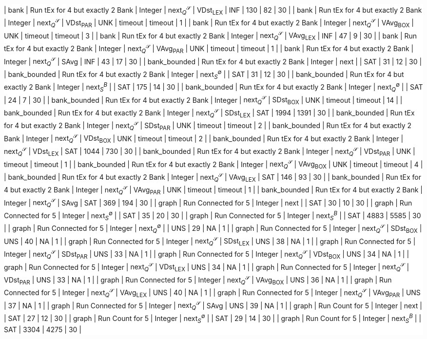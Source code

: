 | bank | Run tEx for 4 but exactly 2 Bank | Integer | $\mathsf{next}^{\mathcal{S}}_{Q}$ | $\mathsf{VDst}_{\mathsf{LEX}}$ | INF | 130 | 82 | 30 | 
| bank | Run tEx for 4 but exactly 2 Bank | Integer | $\mathsf{next}^{\mathcal{S}}_{Q}$ | $\mathsf{VDst}_{\mathsf{PAR}}$ | UNK | timeout | timeout | 1 | 
| bank | Run tEx for 4 but exactly 2 Bank | Integer | $\mathsf{next}^{\mathcal{S}}_{Q}$ | $\mathsf{VAvg}_{\mathsf{BOX}}$ | UNK | timeout | timeout | 3 | 
| bank | Run tEx for 4 but exactly 2 Bank | Integer | $\mathsf{next}^{\mathcal{S}}_{Q}$ | $\mathsf{VAvg}_{\mathsf{LEX}}$ | INF | 47 | 9 | 30 | 
| bank | Run tEx for 4 but exactly 2 Bank | Integer | $\mathsf{next}^{\mathcal{S}}_{Q}$ | $\mathsf{VAvg}_{\mathsf{PAR}}$ | UNK | timeout | timeout | 1 | 
| bank | Run tEx for 4 but exactly 2 Bank | Integer | $\mathsf{next}^{\mathcal{S}}_{Q}$ | $\mathsf{SAvg}$ | INF | 43 | 17 | 30 | 
| bank_bounded | Run tEx for 4 but exactly 2 Bank | Integer | $\mathsf{next}$ |  | SAT | 31 | 12 | 30 | 
| bank_bounded | Run tEx for 4 but exactly 2 Bank | Integer | $\mathsf{next}^{\emptyset}_{S}$ |  | SAT | 31 | 12 | 30 | 
| bank_bounded | Run tEx for 4 but exactly 2 Bank | Integer | $\mathsf{next}^{B}_{S}$ |  | SAT | 175 | 14 | 30 | 
| bank_bounded | Run tEx for 4 but exactly 2 Bank | Integer | $\mathsf{next}^{\emptyset}_{Q}$ |  | SAT | 24 | 7 | 30 | 
| bank_bounded | Run tEx for 4 but exactly 2 Bank | Integer | $\mathsf{next}^{\mathcal{S}}_{Q}$ | $\mathsf{SDst}_{\mathsf{BOX}}$ | UNK | timeout | timeout | 14 | 
| bank_bounded | Run tEx for 4 but exactly 2 Bank | Integer | $\mathsf{next}^{\mathcal{S}}_{Q}$ | $\mathsf{SDst}_{\mathsf{LEX}}$ | SAT | 1994 | 1391 | 30 | 
| bank_bounded | Run tEx for 4 but exactly 2 Bank | Integer | $\mathsf{next}^{\mathcal{S}}_{Q}$ | $\mathsf{SDst}_{\mathsf{PAR}}$ | UNK | timeout | timeout | 2 | 
| bank_bounded | Run tEx for 4 but exactly 2 Bank | Integer | $\mathsf{next}^{\mathcal{S}}_{Q}$ | $\mathsf{VDst}_{\mathsf{BOX}}$ | UNK | timeout | timeout | 2 | 
| bank_bounded | Run tEx for 4 but exactly 2 Bank | Integer | $\mathsf{next}^{\mathcal{S}}_{Q}$ | $\mathsf{VDst}_{\mathsf{LEX}}$ | SAT | 1044 | 730 | 30 | 
| bank_bounded | Run tEx for 4 but exactly 2 Bank | Integer | $\mathsf{next}^{\mathcal{S}}_{Q}$ | $\mathsf{VDst}_{\mathsf{PAR}}$ | UNK | timeout | timeout | 1 | 
| bank_bounded | Run tEx for 4 but exactly 2 Bank | Integer | $\mathsf{next}^{\mathcal{S}}_{Q}$ | $\mathsf{VAvg}_{\mathsf{BOX}}$ | UNK | timeout | timeout | 4 | 
| bank_bounded | Run tEx for 4 but exactly 2 Bank | Integer | $\mathsf{next}^{\mathcal{S}}_{Q}$ | $\mathsf{VAvg}_{\mathsf{LEX}}$ | SAT | 146 | 93 | 30 | 
| bank_bounded | Run tEx for 4 but exactly 2 Bank | Integer | $\mathsf{next}^{\mathcal{S}}_{Q}$ | $\mathsf{VAvg}_{\mathsf{PAR}}$ | UNK | timeout | timeout | 1 | 
| bank_bounded | Run tEx for 4 but exactly 2 Bank | Integer | $\mathsf{next}^{\mathcal{S}}_{Q}$ | $\mathsf{SAvg}$ | SAT | 369 | 194 | 30 | 
| graph | Run Connected for 5 | Integer | $\mathsf{next}$ |  | SAT | 30 | 10 | 30 | 
| graph | Run Connected for 5 | Integer | $\mathsf{next}^{\emptyset}_{S}$ |  | SAT | 35 | 20 | 30 | 
| graph | Run Connected for 5 | Integer | $\mathsf{next}^{B}_{S}$ |  | SAT | 4883 | 5585 | 30 | 
| graph | Run Connected for 5 | Integer | $\mathsf{next}^{\emptyset}_{Q}$ |  | UNS | 29 | NA | 1 | 
| graph | Run Connected for 5 | Integer | $\mathsf{next}^{\mathcal{S}}_{Q}$ | $\mathsf{SDst}_{\mathsf{BOX}}$ | UNS | 40 | NA | 1 | 
| graph | Run Connected for 5 | Integer | $\mathsf{next}^{\mathcal{S}}_{Q}$ | $\mathsf{SDst}_{\mathsf{LEX}}$ | UNS | 38 | NA | 1 | 
| graph | Run Connected for 5 | Integer | $\mathsf{next}^{\mathcal{S}}_{Q}$ | $\mathsf{SDst}_{\mathsf{PAR}}$ | UNS | 33 | NA | 1 | 
| graph | Run Connected for 5 | Integer | $\mathsf{next}^{\mathcal{S}}_{Q}$ | $\mathsf{VDst}_{\mathsf{BOX}}$ | UNS | 34 | NA | 1 | 
| graph | Run Connected for 5 | Integer | $\mathsf{next}^{\mathcal{S}}_{Q}$ | $\mathsf{VDst}_{\mathsf{LEX}}$ | UNS | 34 | NA | 1 | 
| graph | Run Connected for 5 | Integer | $\mathsf{next}^{\mathcal{S}}_{Q}$ | $\mathsf{VDst}_{\mathsf{PAR}}$ | UNS | 33 | NA | 1 | 
| graph | Run Connected for 5 | Integer | $\mathsf{next}^{\mathcal{S}}_{Q}$ | $\mathsf{VAvg}_{\mathsf{BOX}}$ | UNS | 36 | NA | 1 | 
| graph | Run Connected for 5 | Integer | $\mathsf{next}^{\mathcal{S}}_{Q}$ | $\mathsf{VAvg}_{\mathsf{LEX}}$ | UNS | 40 | NA | 1 | 
| graph | Run Connected for 5 | Integer | $\mathsf{next}^{\mathcal{S}}_{Q}$ | $\mathsf{VAvg}_{\mathsf{PAR}}$ | UNS | 37 | NA | 1 | 
| graph | Run Connected for 5 | Integer | $\mathsf{next}^{\mathcal{S}}_{Q}$ | $\mathsf{SAvg}$ | UNS | 39 | NA | 1 | 
| graph | Run Count for 5 | Integer | $\mathsf{next}$ |  | SAT | 27 | 12 | 30 | 
| graph | Run Count for 5 | Integer | $\mathsf{next}^{\emptyset}_{S}$ |  | SAT | 29 | 14 | 30 | 
| graph | Run Count for 5 | Integer | $\mathsf{next}^{B}_{S}$ |  | SAT | 3304 | 4275 | 30 | 